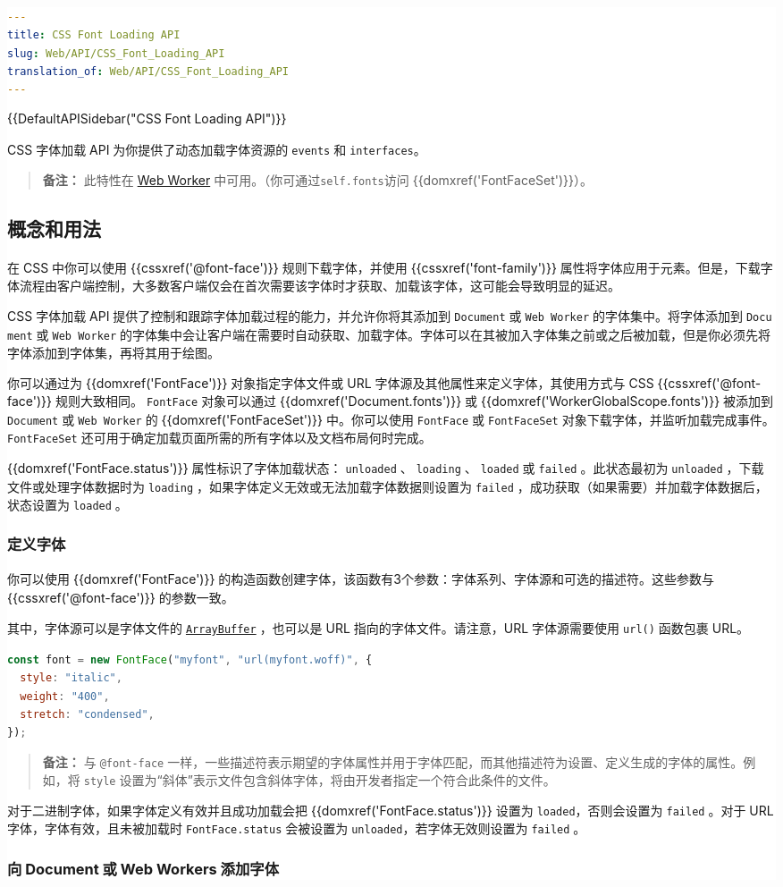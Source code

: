 ```yaml
---
title: CSS Font Loading API
slug: Web/API/CSS_Font_Loading_API
translation_of: Web/API/CSS_Font_Loading_API
---
```


{{DefaultAPISidebar("CSS Font Loading API")}}

CSS 字体加载 API 为你提供了动态加载字体资源的 `events` 和 `interfaces`。

> **备注：** 此特性在 [Web Worker](/zh-CN/docs/Web/API/Web_Workers_API) 中可用。（你可通过`self.fonts`访问 {{domxref('FontFaceSet')}}）。

## 概念和用法

在 CSS 中你可以使用 {{cssxref('@font-face')}} 规则下载字体，并使用 {{cssxref('font-family')}} 属性将字体应用于元素。但是，下载字体流程由客户端控制，大多数客户端仅会在首次需要该字体时才获取、加载该字体，这可能会导致明显的延迟。

CSS 字体加载 API 提供了控制和跟踪字体加载过程的能力，并允许你将其添加到 `Document` 或 `Web Worker` 的字体集中。将字体添加到 `Document` 或 `Web Worker` 的字体集中会让客户端在需要时自动获取、加载字体。字体可以在其被加入字体集之前或之后被加载，但是你必须先将字体添加到字体集，再将其用于绘图。

你可以通过为 {{domxref('FontFace')}} 对象指定字体文件或 URL 字体源及其他属性来定义字体，其使用方式与 CSS {{cssxref('@font-face')}} 规则大致相同。 `FontFace` 对象可以通过 {{domxref('Document.fonts')}} 或 {{domxref('WorkerGlobalScope.fonts')}} 被添加到 `Document` 或 `Web Worker` 的 {{domxref('FontFaceSet')}} 中。你可以使用 `FontFace` 或 `FontFaceSet` 对象下载字体，并监听加载完成事件。 `FontFaceSet` 还可用于确定加载页面所需的所有字体以及文档布局何时完成。

{{domxref('FontFace.status')}} 属性标识了字体加载状态： `unloaded` 、 `loading` 、 `loaded` 或 `failed` 。此状态最初为 `unloaded` ，下载文件或处理字体数据时为 `loading` ，如果字体定义无效或无法加载字体数据则设置为 `failed` ，成功获取（如果需要）并加载字体数据后，状态设置为 `loaded` 。

### 定义字体

你可以使用 {{domxref('FontFace')}} 的构造函数创建字体，该函数有3个参数：字体系列、字体源和可选的描述符。这些参数与 {{cssxref('@font-face')}} 的参数一致。

其中，字体源可以是字体文件的 [`ArrayBuffer`](/zh-CN/docs/Web/JavaScript/Reference/Global_Objects/ArrayBuffer) ，也可以是 URL 指向的字体文件。请注意，URL 字体源需要使用 `url()` 函数包裹 URL。

```js
const font = new FontFace("myfont", "url(myfont.woff)", {
  style: "italic",
  weight: "400",
  stretch: "condensed",
});
```

> **备注：** 与 `@font-face` 一样，一些描述符表示期望的字体属性并用于字体匹配，而其他描述符为设置、定义生成的字体的属性。例如，将 `style` 设置为“斜体”表示文件包含斜体字体，将由开发者指定一个符合此条件的文件。

对于二进制字体，如果字体定义有效并且成功加载会把 {{domxref('FontFace.status')}} 设置为 `loaded`，否则会设置为 `failed` 。对于 URL 字体，字体有效，且未被加载时 `FontFace.status` 会被设置为 `unloaded`，若字体无效则设置为 `failed` 。

### 向 Document 或 Web Workers 添加字体
